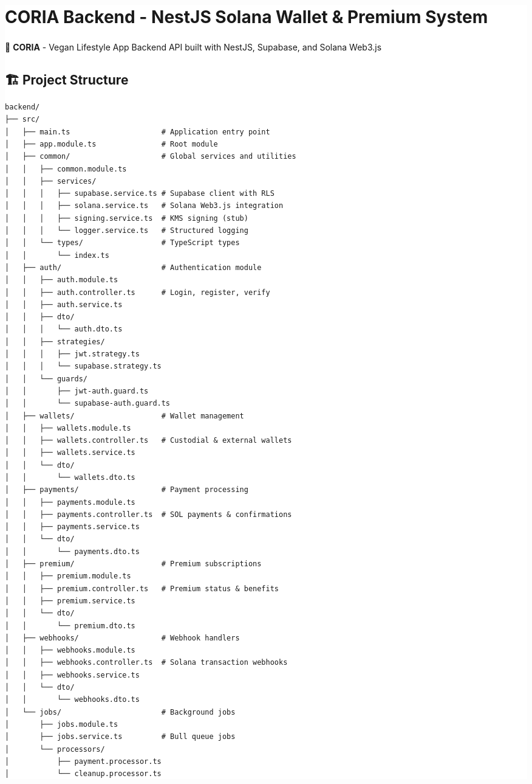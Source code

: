 # CORIA Backend - NestJS Solana Wallet & Premium System

🌱 **CORIA** - Vegan Lifestyle App Backend API built with NestJS, Supabase, and Solana Web3.js

## 🏗️ Project Structure

```
backend/
├── src/
│   ├── main.ts                     # Application entry point
│   ├── app.module.ts               # Root module
│   ├── common/                     # Global services and utilities
│   │   ├── common.module.ts
│   │   ├── services/
│   │   │   ├── supabase.service.ts # Supabase client with RLS
│   │   │   ├── solana.service.ts   # Solana Web3.js integration
│   │   │   ├── signing.service.ts  # KMS signing (stub)
│   │   │   └── logger.service.ts   # Structured logging
│   │   └── types/                  # TypeScript types
│   │       └── index.ts
│   ├── auth/                       # Authentication module
│   │   ├── auth.module.ts
│   │   ├── auth.controller.ts      # Login, register, verify
│   │   ├── auth.service.ts
│   │   ├── dto/
│   │   │   └── auth.dto.ts
│   │   ├── strategies/
│   │   │   ├── jwt.strategy.ts
│   │   │   └── supabase.strategy.ts
│   │   └── guards/
│   │       ├── jwt-auth.guard.ts
│   │       └── supabase-auth.guard.ts
│   ├── wallets/                    # Wallet management
│   │   ├── wallets.module.ts
│   │   ├── wallets.controller.ts   # Custodial & external wallets
│   │   ├── wallets.service.ts
│   │   └── dto/
│   │       └── wallets.dto.ts
│   ├── payments/                   # Payment processing
│   │   ├── payments.module.ts
│   │   ├── payments.controller.ts  # SOL payments & confirmations
│   │   ├── payments.service.ts
│   │   └── dto/
│   │       └── payments.dto.ts
│   ├── premium/                    # Premium subscriptions
│   │   ├── premium.module.ts
│   │   ├── premium.controller.ts   # Premium status & benefits
│   │   ├── premium.service.ts
│   │   └── dto/
│   │       └── premium.dto.ts
│   ├── webhooks/                   # Webhook handlers
│   │   ├── webhooks.module.ts
│   │   ├── webhooks.controller.ts  # Solana transaction webhooks
│   │   ├── webhooks.service.ts
│   │   └── dto/
│   │       └── webhooks.dto.ts
│   └── jobs/                       # Background jobs
│       ├── jobs.module.ts
│       ├── jobs.service.ts         # Bull queue jobs
│       └── processors/
│           ├── payment.processor.ts
│           └── cleanup.processor.ts
```
